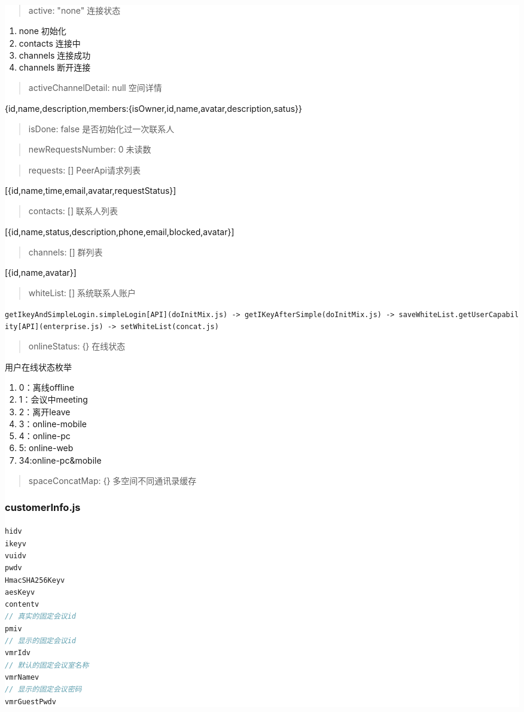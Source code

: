 > active: "none" 连接状态

1. none 初始化
1. contacts 连接中
1. channels 连接成功
1. channels 断开连接

> activeChannelDetail: null 空间详情

{id,name,description,members:{isOwner,id,name,avatar,description,satus}}

> isDone: false 是否初始化过一次联系人

> newRequestsNumber: 0 未读数

> requests: [] PeerApi请求列表

[{id,name,time,email,avatar,requestStatus}]

> contacts: [] 联系人列表

[{id,name,status,description,phone,email,blocked,avatar}]

> channels: [] 群列表

[{id,name,avatar}]

> whiteList: [] 系统联系人账户

`getIkeyAndSimpleLogin.simpleLogin[API](doInitMix.js) -> getIKeyAfterSimple(doInitMix.js) -> saveWhiteList.getUserCapability[API](enterprise.js) -> setWhiteList(concat.js)`

> onlineStatus: {} 在线状态

用户在线状态枚举
1. 0：离线offline
1. 1：会议中meeting
1. 2：离开leave
1. 3：online-mobile
1. 4：online-pc
1. 5: online-web
1. 34:online-pc&mobile

> spaceConcatMap: {} 多空间不同通讯录缓存

### customerInfo.js

```js
hidv
ikeyv
vuidv
pwdv
HmacSHA256Keyv
aesKeyv
contentv
// 真实的固定会议id
pmiv
// 显示的固定会议id
vmrIdv
// 默认的固定会议室名称
vmrNamev
// 显示的固定会议密码
vmrGuestPwdv
```

